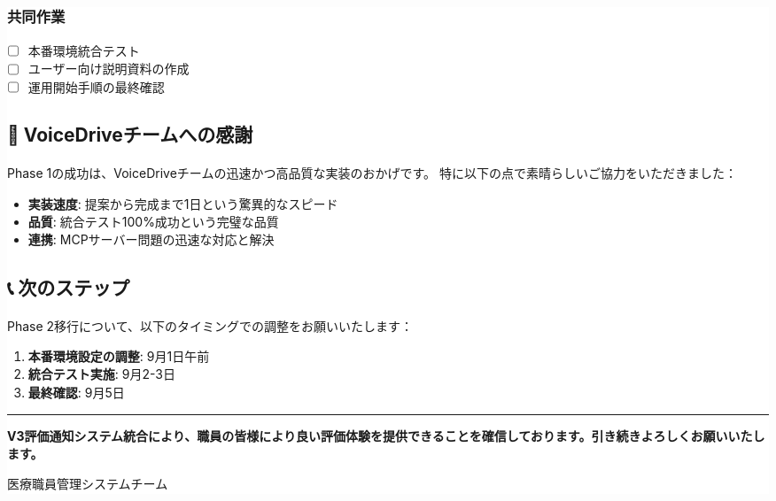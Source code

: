### 共同作業
- [ ] 本番環境統合テスト
- [ ] ユーザー向け説明資料の作成
- [ ] 運用開始手順の最終確認

## 🙏 VoiceDriveチームへの感謝

Phase 1の成功は、VoiceDriveチームの迅速かつ高品質な実装のおかげです。
特に以下の点で素晴らしいご協力をいただきました：

- **実装速度**: 提案から完成まで1日という驚異的なスピード
- **品質**: 統合テスト100%成功という完璧な品質
- **連携**: MCPサーバー問題の迅速な対応と解決

## 📞 次のステップ

Phase 2移行について、以下のタイミングでの調整をお願いいたします：

1. **本番環境設定の調整**: 9月1日午前
2. **統合テスト実施**: 9月2-3日
3. **最終確認**: 9月5日

---
**V3評価通知システム統合により、職員の皆様により良い評価体験を提供できることを確信しております。引き続きよろしくお願いいたします。**

医療職員管理システムチーム